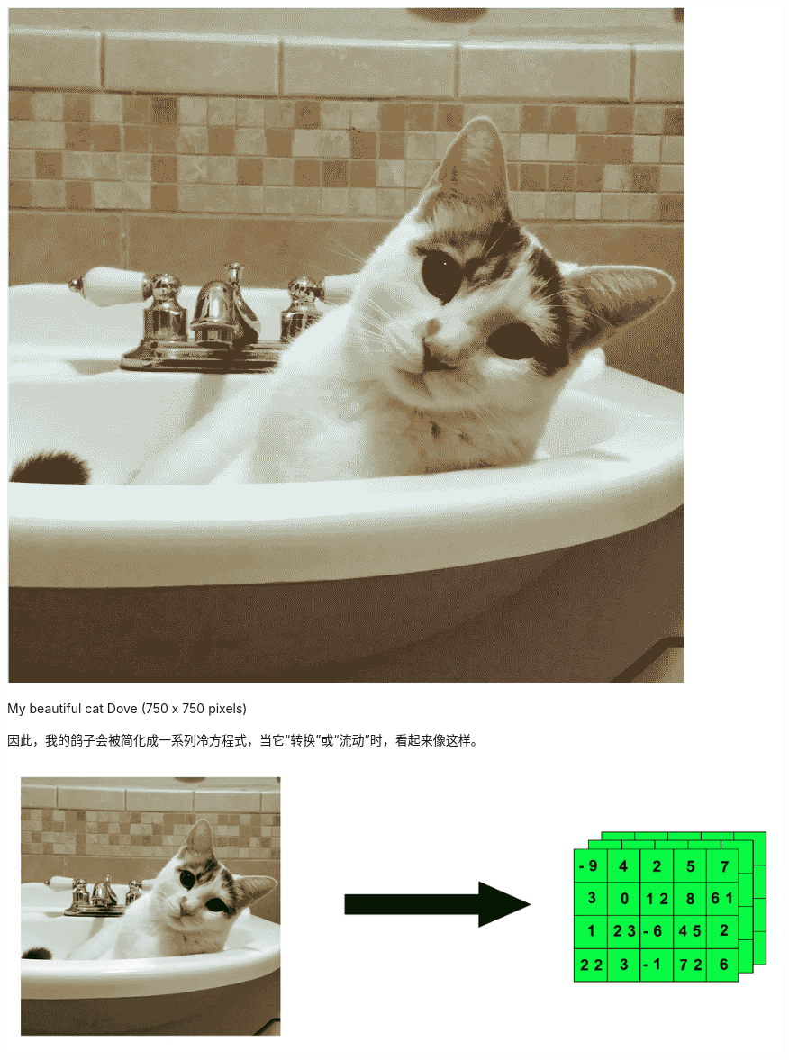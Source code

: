 ![](img/393a9489e13fd18675a2ed29d118886b.png)

My beautiful cat Dove (750 x 750 pixels)

因此，我的鸽子会被简化成一系列冷方程式，当它“转换”或“流动”时，看起来像这样。

![](img/3cdf1836778947d7ce632449d8f4b147.png)
